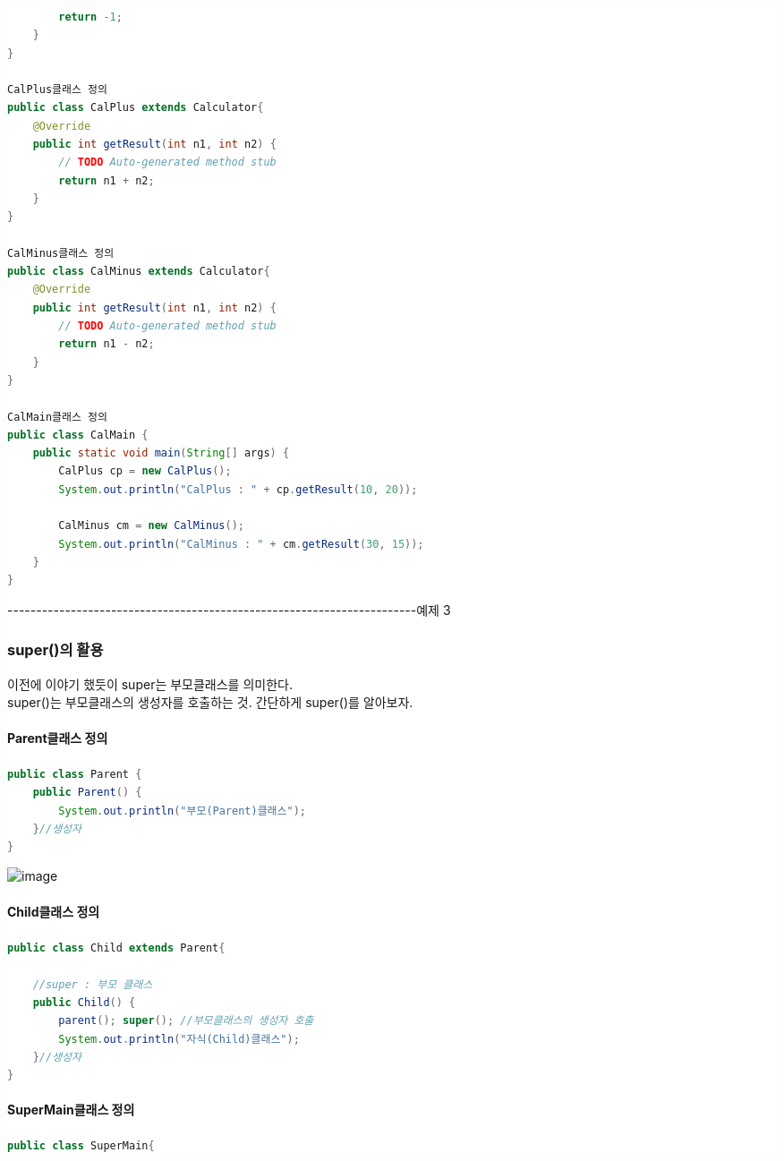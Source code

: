 ```java
		return -1;
	}
}

CalPlus클래스 정의
public class CalPlus extends Calculator{
	@Override
	public int getResult(int n1, int n2) {
		// TODO Auto-generated method stub
		return n1 + n2;
	}
}

CalMinus클래스 정의
public class CalMinus extends Calculator{
	@Override
	public int getResult(int n1, int n2) {
		// TODO Auto-generated method stub
		return n1 - n2;
	}
}

CalMain클래스 정의
public class CalMain {
	public static void main(String[] args) {
		CalPlus cp = new CalPlus();
		System.out.println("CalPlus : " + cp.getResult(10, 20));
		
		CalMinus cm = new CalMinus();
		System.out.println("CalMinus : " + cm.getResult(30, 15));
	}
}
```
-----------------------------------------------------------------------예제 3
### super()의 활용

이전에 이야기 했듯이 super는 부모클래스를 의미한다.<br>
super()는 부모클래스의 생성자를 호출하는 것. 간단하게 super()를 알아보자.<br>

#### Parent클래스 정의
```java
public class Parent {
	public Parent() {
		System.out.println("부모(Parent)클래스");
	}//생성자
}
```
![image](https://user-images.githubusercontent.com/54658614/220525863-1dacfa56-1566-4f61-abf3-95609102dc9f.png)

#### Child클래스 정의
```java
public class Child extends Parent{

	//super : 부모 클래스
	public Child() {
		parent(); super(); //부모클래스의 생성자 호출
		System.out.println("자식(Child)클래스");
	}//생성자
}
```
#### SuperMain클래스 정의
```java
public class SuperMain{
```